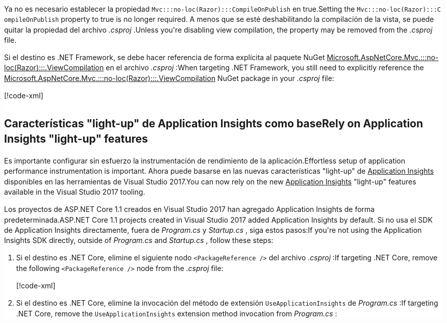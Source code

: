 <span data-ttu-id="c4537-169">Ya no es necesario establecer la propiedad `Mvc:::no-loc(Razor):::CompileOnPublish` en true.</span><span class="sxs-lookup"><span data-stu-id="c4537-169">Setting the `Mvc:::no-loc(Razor):::CompileOnPublish` property to true is no longer required.</span></span> <span data-ttu-id="c4537-170">A menos que se esté deshabilitando la compilación de la vista, se puede quitar la propiedad del archivo *.csproj* .</span><span class="sxs-lookup"><span data-stu-id="c4537-170">Unless you're disabling view compilation, the property may be removed from the *.csproj* file.</span></span>

<span data-ttu-id="c4537-171">Si el destino es .NET Framework, se debe hacer referencia de forma explícita al paquete NuGet [Microsoft.AspNetCore.Mvc.:::no-loc(Razor):::.ViewCompilation](https://www.nuget.org/packages/Microsoft.AspNetCore.Mvc.:::no-loc(Razor):::.ViewCompilation) en el archivo *.csproj* :</span><span class="sxs-lookup"><span data-stu-id="c4537-171">When targeting .NET Framework, you still need to explicitly reference the [Microsoft.AspNetCore.Mvc.:::no-loc(Razor):::.ViewCompilation](https://www.nuget.org/packages/Microsoft.AspNetCore.Mvc.:::no-loc(Razor):::.ViewCompilation) NuGet package in your *.csproj* file:</span></span>

[!code-xml[](../1x-to-2x/samples/AspNetCoreDotNetFx2.0App/AspNetCoreDotNetFx2.0App/AspNetCoreDotNetFx2.0App.csproj?range=15)]

<a name="app-insights"></a>

## <a name="rely-on-application-insights-light-up-features"></a><span data-ttu-id="c4537-172">Características "light-up" de Application Insights como base</span><span class="sxs-lookup"><span data-stu-id="c4537-172">Rely on Application Insights "light-up" features</span></span>

<span data-ttu-id="c4537-173">Es importante configurar sin esfuerzo la instrumentación de rendimiento de la aplicación.</span><span class="sxs-lookup"><span data-stu-id="c4537-173">Effortless setup of application performance instrumentation is important.</span></span> <span data-ttu-id="c4537-174">Ahora puede basarse en las nuevas características "light-up" de [Application Insights](/azure/application-insights/app-insights-overview) disponibles en las herramientas de Visual Studio 2017.</span><span class="sxs-lookup"><span data-stu-id="c4537-174">You can now rely on the new [Application Insights](/azure/application-insights/app-insights-overview) "light-up" features available in the Visual Studio 2017 tooling.</span></span>

<span data-ttu-id="c4537-175">Los proyectos de ASP.NET Core 1.1 creados en Visual Studio 2017 han agregado Application Insights de forma predeterminada.</span><span class="sxs-lookup"><span data-stu-id="c4537-175">ASP.NET Core 1.1 projects created in Visual Studio 2017 added Application Insights by default.</span></span> <span data-ttu-id="c4537-176">Si no usa el SDK de Application Insights directamente, fuera de *Program.cs* y *Startup.cs* , siga estos pasos:</span><span class="sxs-lookup"><span data-stu-id="c4537-176">If you're not using the Application Insights SDK directly, outside of *Program.cs* and *Startup.cs* , follow these steps:</span></span>

1. <span data-ttu-id="c4537-177">Si el destino es .NET Core, elimine el siguiente nodo `<PackageReference />` del archivo *.csproj* :</span><span class="sxs-lookup"><span data-stu-id="c4537-177">If targeting .NET Core, remove the following `<PackageReference />` node from the *.csproj* file:</span></span>

    [!code-xml[](../1x-to-2x/samples/AspNetCoreDotNetCore1App/AspNetCoreDotNetCore1App/AspNetCoreDotNetCore1App.csproj?range=10)]

2. <span data-ttu-id="c4537-178">Si el destino es .NET Core, elimine la invocación del método de extensión `UseApplicationInsights` de *Program.cs* :</span><span class="sxs-lookup"><span data-stu-id="c4537-178">If targeting .NET Core, remove the `UseApplicationInsights` extension method invocation from *Program.cs* :</span></span>

